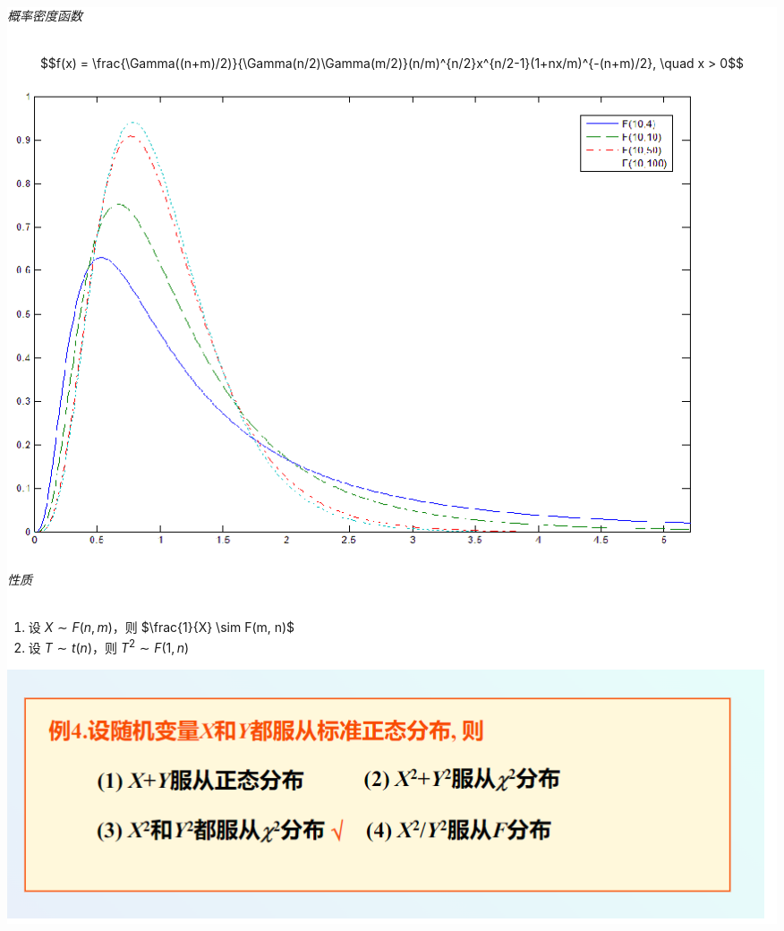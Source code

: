 ###### 概率密度函数
$$f(x) = \frac{\Gamma((n+m)/2)}{\Gamma(n/2)\Gamma(m/2)}(n/m)^{n/2}x^{n/2-1}(1+nx/m)^{-(n+m)/2}, \quad x > 0$$

![](imgs/Pasted_image_20241211202157.png)

###### 性质
1. 设 $X \sim F(n, m)$，则 $\frac{1}{X} \sim F(m, n)$
2. 设 $T \sim t(n)$，则 $T^2 \sim F(1, n)$

![](imgs/Pasted_image_20241211213640.png)
